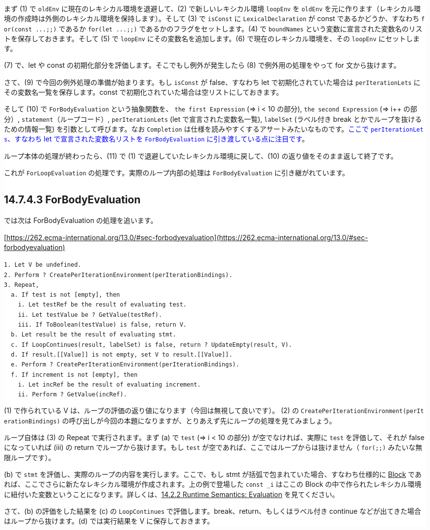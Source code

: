 まず (1) で `oldEnv` に現在のレキシカル環境を退避して、(2) で新しいレキシカル環境 `loopEnv` を `oldEnv` を元に作ります（レキシカル環境の作成時は外側のレキシカル環境を保持します）。そして (3) で `isConst` に `LexicalDeclaration` が const であるかどうか、すなわち `for(const ...;;)` であるか `for(let ...;;)` であるかのフラグをセットします。(4) で `boundNames` という変数に宣言された変数名のリストを保存しておきます。そして (5) で `loopEnv` にその変数名を追加します。(6) で現在のレキシカル環境を、その `loopEnv` にセットします。

(7) で、let や const の初期化部分を評価します。そこでもし例外が発生したら (8) で例外用の処理をやって for 文から抜けます。

さて、(9) で今回の例外処理の準備が始まります。もし `isConst` が false、すなわち let で初期化されていた場合は `perIterationLets` にその変数名一覧を保存します。const で初期化されていた場合は空リストにしておきます。

そして (10) で `ForBodyEvaluation` という抽象関数を、 `the first Expression` (=> i < 10 の部分), `the second Expression` (=> i++ の部分）, `statement`（ループコード）, `perIterationLets` (let で宣言された変数名一覧), `labelSet` (ラベル付き break とかでループを抜けるための情報一覧) を引数として呼びます。なお `Completion` は仕様を読みやすくするアサートみたいなものです。<span style="color:blue">ここで `perIterationLets`、すなわち let で宣言された変数名リストを `ForBodyEvaluation` に引き渡している点に注目です</span>。

ループ本体の処理が終わったら、(11) で (1) で退避していたレキシカル環境に戻して、(10) の返り値をそのまま返して終了です。

これが `ForLoopEvaluation` の処理です。実際のループ内部の処理は `ForBodyEvaluation` に引き継がれています。

## 14.7.4.3 ForBodyEvaluation

では次は ForBodyEvaluation の処理を追います。

[https://262.ecma-international.org/13.0/#sec-forbodyevaluation](https://262.ecma-international.org/13.0/#sec-forbodyevaluation)

```
1. Let V be undefined.
2. Perform ? CreatePerIterationEnvironment(perIterationBindings).
3. Repeat,
  a. If test is not [empty], then
    i. Let testRef be the result of evaluating test.
    ii. Let testValue be ? GetValue(testRef).
    iii. If ToBoolean(testValue) is false, return V.
  b. Let result be the result of evaluating stmt.
  c. If LoopContinues(result, labelSet) is false, return ? UpdateEmpty(result, V).
  d. If result.[[Value]] is not empty, set V to result.[[Value]].
  e. Perform ? CreatePerIterationEnvironment(perIterationBindings).
  f. If increment is not [empty], then
    i. Let incRef be the result of evaluating increment.
    ii. Perform ? GetValue(incRef).
```

(1) で作られている V は、ループの評価の返り値になります（今回は無視して良いです）。 (2) の `CreatePerIterationEnvironment(perIterationBindings)` の呼び出しが今回の本題になりますが、とりあえず先にループの処理を見てみましょう。

ループ自体は (3) の Repeat で実行されます。まず (a) で `test` (=> i < 10 の部分) が空でなければ、実際に `test` を評価して、それが false になっていれば (iii) の return でループから抜けます。もし `test` が空であれば、ここではループからは抜けません（ `for(;;)` みたいな無限ループです）。

(b) で `stmt` を評価し、実際のループの内容を実行します。ここで、もし stmt が括弧で包まれていた場合、すなわち仕様的に [Block](https://262.ecma-international.org/13.0/#prod-Block) であれば、ここでさらに新たなレキシカル環境が作成されます。上の例で登場した `const _i` はここの Block の中で作られたレキシカル環境に紐付いた変数ということになります。詳しくは、[14.2.2 Runtime Semantics: Evaluation](https://262.ecma-international.org/13.0/#sec-block-runtime-semantics-evaluation) を見てください。

さて、(b) の評価をした結果を (c) の `LoopContinues` で評価します。break、return、もしくはラベル付き continue などが出てきた場合はループから抜けます。(d) では実行結果を V に保存しておきます。
